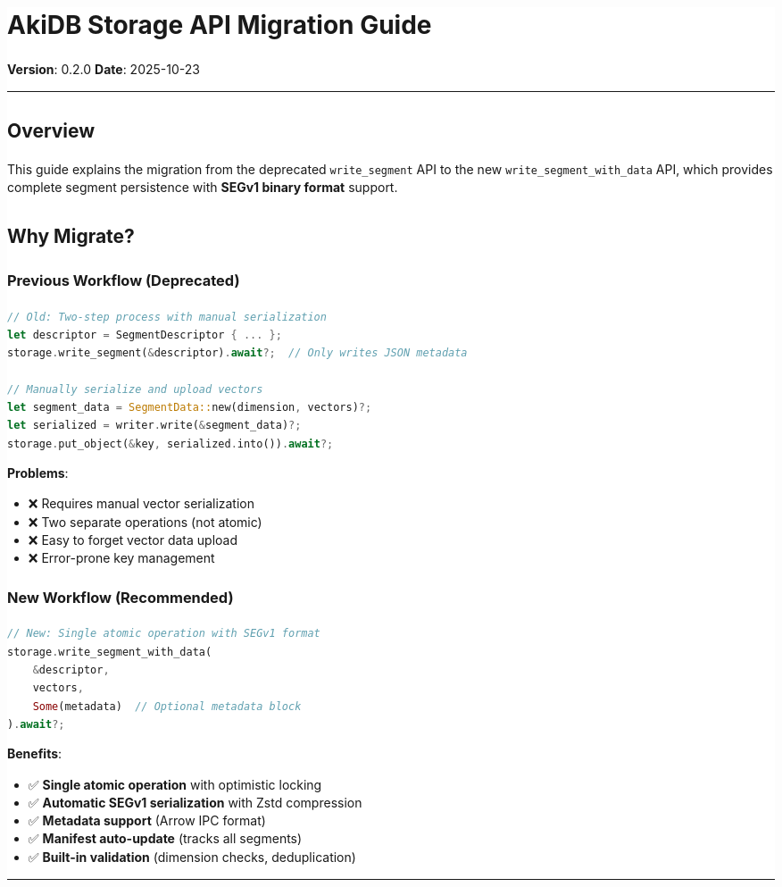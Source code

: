 # AkiDB Storage API Migration Guide

**Version**: 0.2.0
**Date**: 2025-10-23

---

## Overview

This guide explains the migration from the deprecated `write_segment` API to the new `write_segment_with_data` API, which provides complete segment persistence with **SEGv1 binary format** support.

## Why Migrate?

### Previous Workflow (Deprecated)
```rust
// Old: Two-step process with manual serialization
let descriptor = SegmentDescriptor { ... };
storage.write_segment(&descriptor).await?;  // Only writes JSON metadata

// Manually serialize and upload vectors
let segment_data = SegmentData::new(dimension, vectors)?;
let serialized = writer.write(&segment_data)?;
storage.put_object(&key, serialized.into()).await?;
```

**Problems**:
- ❌ Requires manual vector serialization
- ❌ Two separate operations (not atomic)
- ❌ Easy to forget vector data upload
- ❌ Error-prone key management

### New Workflow (Recommended)
```rust
// New: Single atomic operation with SEGv1 format
storage.write_segment_with_data(
    &descriptor,
    vectors,
    Some(metadata)  // Optional metadata block
).await?;
```

**Benefits**:
- ✅ **Single atomic operation** with optimistic locking
- ✅ **Automatic SEGv1 serialization** with Zstd compression
- ✅ **Metadata support** (Arrow IPC format)
- ✅ **Manifest auto-update** (tracks all segments)
- ✅ **Built-in validation** (dimension checks, deduplication)

---
